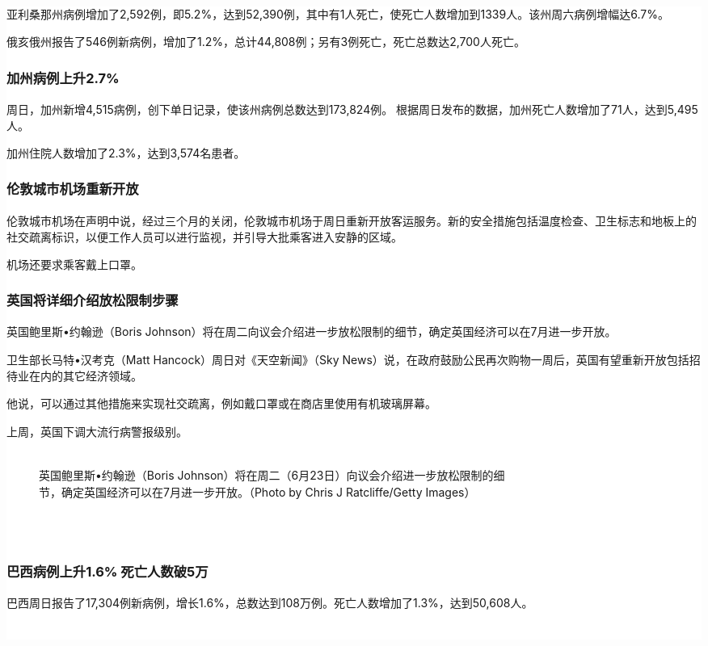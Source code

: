 </p>
<p>
 亚利桑那州病例增加了2,592例，即5.2%，达到52,390例，其中有1人死亡，使死亡人数增加到1339人。该州周六病例增幅达6.7%。
</p>
<p>
 俄亥俄州报告了546例新病例，增加了1.2%，总计44,808例；另有3例死亡，死亡总数达2,700人死亡。
</p>
<p>
 <a name="_Toc2020062205">
 </ok>
</p>
<h3>
 加州病例上升2.7%
</h3>
<p>
 周日，加州新增4,515病例，创下单日记录，使该州病例总数达到173,824例。 根据周日发布的数据，加州死亡人数增加了71人，达到5,495人。
</p>
<p>
 加州住院人数增加了2.3%，达到3,574名患者。
</p>
<h3>
 伦敦城市机场重新开放
</h3>
<p>
 伦敦城市机场在声明中说，经过三个月的关闭，伦敦城市机场于周日重新开放客运服务。新的安全措施包括温度检查、卫生标志和地板上的社交疏离标识，以便工作人员可以进行监视，并引导大批乘客进入安静的区域。
</p>
<p>
 机场还要求乘客戴上口罩。
</p>
<h3>
 英国将详细介绍放松限制步骤
</h3>
<p>
 英国鲍里斯•约翰逊（Boris Johnson）将在周二向议会介绍进一步放松限制的细节，确定英国经济可以在7月进一步开放。
</p>
<p>
 卫生部长马特•汉考克（Matt Hancock）周日对《天空新闻》（Sky News）说，在政府鼓励公民再次购物一周后，英国有望重新开放包括招待业在内的其它经济领域。
</p>
<p>
 他说，可以通过其他措施来实现社交疏离，例如戴口罩或在商店里使用有机玻璃屏幕。
</p>
<p>
 上周，英国下调大流行病警报级别。
</p>
<figure class="wp-caption aligncenter" id="attachment_12161751" style="width: 600px">
 <ok href="https://i.epochtimes.com/assets/uploads/2020/06/GettyImages-1217239579.jpg">
  <img alt="" class="wp-image-12161751 size-large" src="https://i.epochtimes.com/assets/uploads/2020/06/GettyImages-1217239579-600x400.jpg"/>
 </ok>
 <br/><figcaption class="wp-caption-text">
  英国鲍里斯•约翰逊（Boris Johnson）将在周二（6月23日）向议会介绍进一步放松限制的细节，确定英国经济可以在7月进一步开放。（Photo by Chris J Ratcliffe/Getty Images）
 </figcaption><br/>
</figure><br/>
<h3>
 巴西病例上升1.6% 死亡人数破5万
</h3>
<p>
 巴西周日报告了17,304例新病例，增长1.6%，总数达到108万例。死亡人数增加了1.3%，达到50,608人。
</p>
<figure class="wp-caption aligncenter" id="attachment_12164251" style="width: 600px">
 <ok href="https://i.epochtimes.com/assets/uploads/2020/06/GettyImages-1217043142-1.jpg">
  <img alt="" class="size-large wp-image-12164251" src="https://i.epochtimes.com/assets/uploads/2020/06/GettyImages-1217043142-1-600x450.jpg"/>